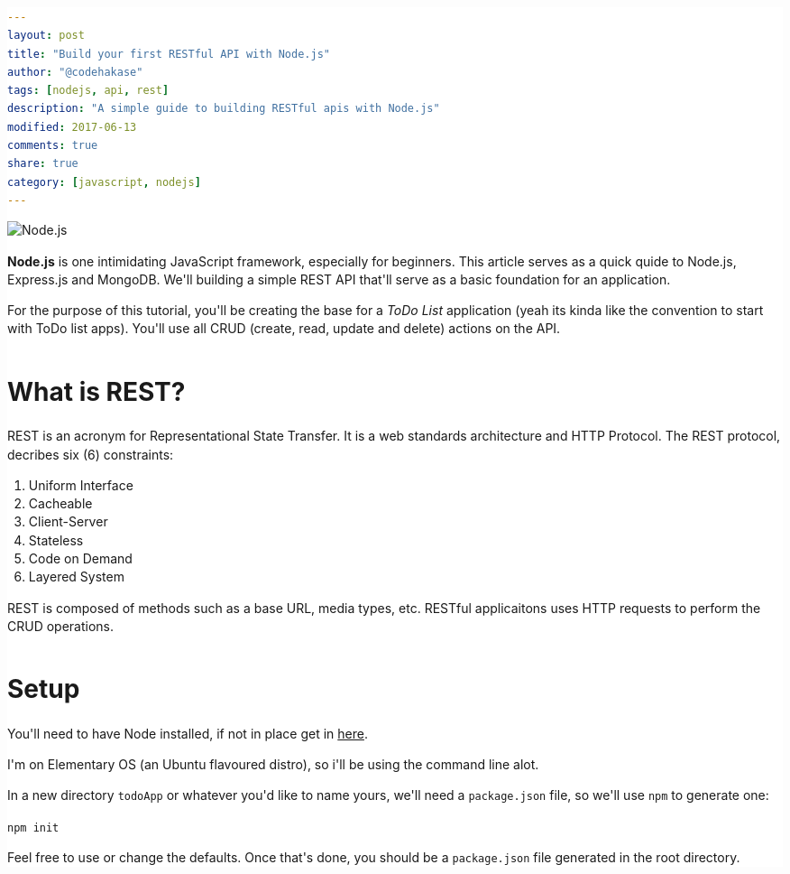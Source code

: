 ```yaml
---
layout: post
title: "Build your first RESTful API with Node.js"
author: "@codehakase"
tags: [nodejs, api, rest]
description: "A simple guide to building RESTful apis with Node.js"
modified: 2017-06-13
comments: true
share: true
category: [javascript, nodejs]
---
```

![Node.js](https://softwareengineeringdaily.com/wp-content/uploads/2015/08/nodejs_logo_green.jpg "Node.js")

**Node.js** is one intimidating JavaScript framework, especially for beginners. This article serves as a quick quide to Node.js, Express.js and MongoDB. We'll building a simple REST API that'll serve as a basic foundation for an application.

For the purpose of this tutorial, you'll be creating the base for a *ToDo List* application (yeah its kinda like the convention to start with ToDo list apps). You'll use all CRUD (create, read, update and delete) actions on the API.

# What is REST?
REST is an acronym for Representational State Transfer. It is a web standards architecture and HTTP Protocol. The REST protocol, decribes six (6) constraints:

1. Uniform Interface
2. Cacheable
3. Client-Server
4. Stateless
5. Code on Demand
6. Layered System

REST is composed of methods such as a base URL, media types, etc. RESTful applicaitons uses HTTP requests to perform the CRUD operations.


# Setup
You'll need to have Node installed, if not in place get in [here](https://howtonode.org/how-to-install-nodejs).

I'm on Elementary OS (an Ubuntu flavoured distro), so i'll be using the command line alot.

In a new directory `todoApp` or whatever you'd like to name yours, we'll need a `package.json` file, so we'll use `npm` to generate one:
```shell
npm init
```
Feel free to use or change the defaults. Once that's done, you should be a `package.json` file generated in the root directory.
